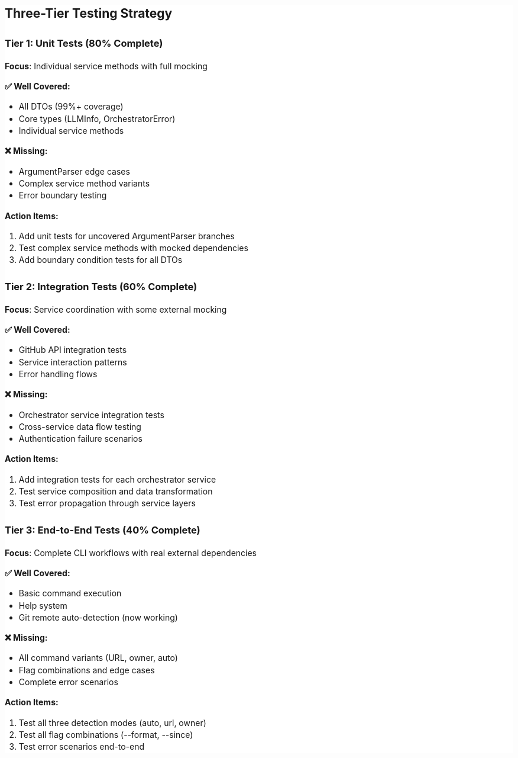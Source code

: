 ## Three-Tier Testing Strategy

### Tier 1: Unit Tests (80% Complete)
**Focus**: Individual service methods with full mocking

**✅ Well Covered:**
- All DTOs (99%+ coverage)
- Core types (LLMInfo, OrchestratorError)
- Individual service methods

**❌ Missing:**
- ArgumentParser edge cases
- Complex service method variants
- Error boundary testing

**Action Items:**
1. Add unit tests for uncovered ArgumentParser branches
2. Test complex service methods with mocked dependencies
3. Add boundary condition tests for all DTOs

### Tier 2: Integration Tests (60% Complete)
**Focus**: Service coordination with some external mocking

**✅ Well Covered:**
- GitHub API integration tests
- Service interaction patterns
- Error handling flows

**❌ Missing:**
- Orchestrator service integration tests
- Cross-service data flow testing
- Authentication failure scenarios

**Action Items:**
1. Add integration tests for each orchestrator service
2. Test service composition and data transformation
3. Test error propagation through service layers

### Tier 3: End-to-End Tests (40% Complete)
**Focus**: Complete CLI workflows with real external dependencies

**✅ Well Covered:**
- Basic command execution
- Help system
- Git remote auto-detection (now working)

**❌ Missing:**
- All command variants (URL, owner, auto)
- Flag combinations and edge cases
- Complete error scenarios

**Action Items:**
1. Test all three detection modes (auto, url, owner) 
2. Test all flag combinations (--format, --since)
3. Test error scenarios end-to-end
